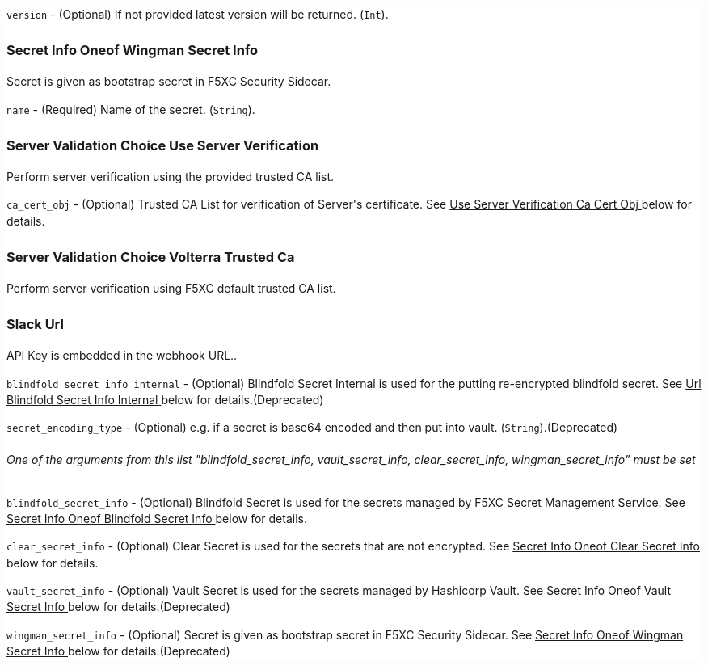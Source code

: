 `version` - (Optional) If not provided latest version will be returned. (`Int`).



### Secret Info Oneof Wingman Secret Info 

 Secret is given as bootstrap secret in F5XC Security Sidecar.

`name` - (Required) Name of the secret. (`String`).



### Server Validation Choice Use Server Verification 

 Perform server verification using the provided trusted CA list.

`ca_cert_obj` - (Optional) Trusted CA List for verification of Server's certificate. See [Use Server Verification Ca Cert Obj ](#use-server-verification-ca-cert-obj) below for details.



### Server Validation Choice Volterra Trusted Ca 

 Perform server verification using F5XC default trusted CA list.



### Slack Url 

 API Key is embedded in the webhook URL..

`blindfold_secret_info_internal` - (Optional) Blindfold Secret Internal is used for the putting re-encrypted blindfold secret. See [Url Blindfold Secret Info Internal ](#url-blindfold-secret-info-internal) below for details.(Deprecated)

`secret_encoding_type` - (Optional) e.g. if a secret is base64 encoded and then put into vault. (`String`).(Deprecated)



###### One of the arguments from this list "blindfold_secret_info, vault_secret_info, clear_secret_info, wingman_secret_info" must be set

`blindfold_secret_info` - (Optional) Blindfold Secret is used for the secrets managed by F5XC Secret Management Service. See [Secret Info Oneof Blindfold Secret Info ](#secret-info-oneof-blindfold-secret-info) below for details.


`clear_secret_info` - (Optional) Clear Secret is used for the secrets that are not encrypted. See [Secret Info Oneof Clear Secret Info ](#secret-info-oneof-clear-secret-info) below for details.


`vault_secret_info` - (Optional) Vault Secret is used for the secrets managed by Hashicorp Vault. See [Secret Info Oneof Vault Secret Info ](#secret-info-oneof-vault-secret-info) below for details.(Deprecated)


`wingman_secret_info` - (Optional) Secret is given as bootstrap secret in F5XC Security Sidecar. See [Secret Info Oneof Wingman Secret Info ](#secret-info-oneof-wingman-secret-info) below for details.(Deprecated)
